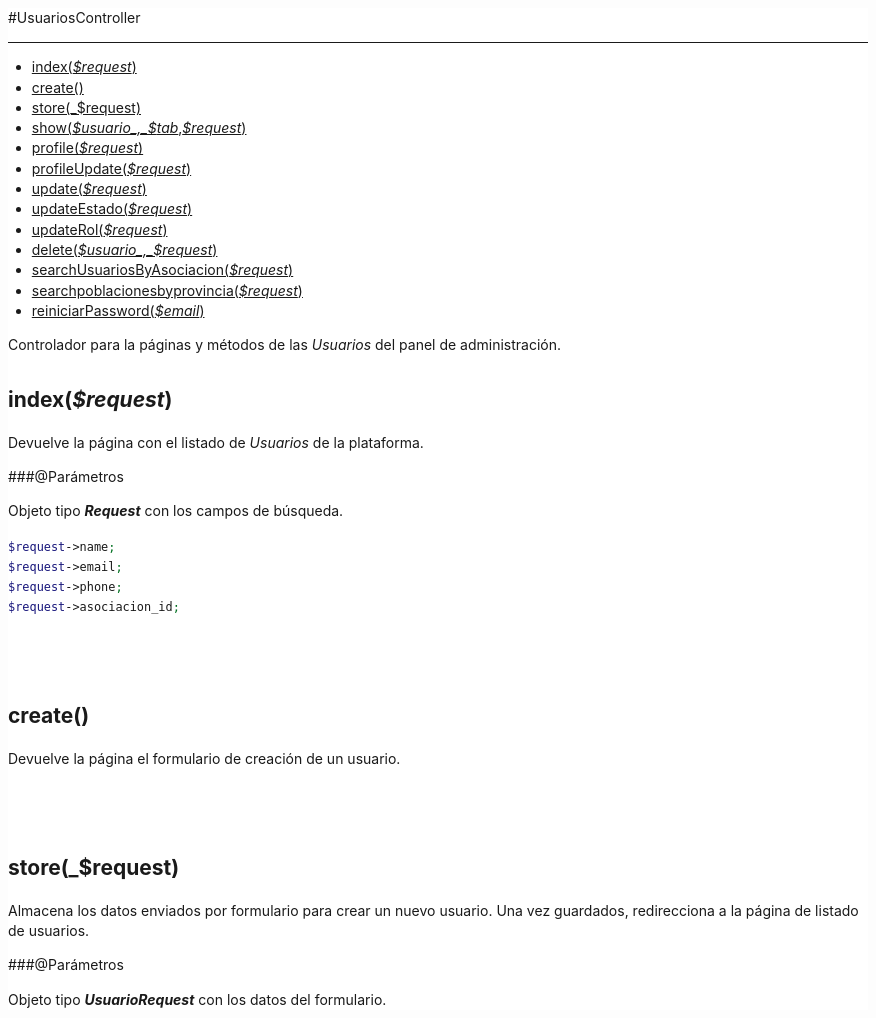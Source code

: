 #UsuariosController

---

- [index(_$request_)](#indexrequest)
- [create()](#create)
- [store(_$request)](#storerequest)
- [show(_$usuario_,_$tab_,_$request_)](#showusuariotabrequest)
- [profile(_$request_)](#profilerequest)
- [profileUpdate(_$request_)](#profileupdaterequest)
- [update(_$request_)](#updaterequest)
- [updateEstado(_$request_)](#updateestadorequest)
- [updateRol(_$request_)](#updaterolrequest)
- [delete(_$usuario_,_$request_)](#deleteusuariorequest)
- [searchUsuariosByAsociacion(_$request_)](#searchusuariosbyasociacionrequest)
- [searchpoblacionesbyprovincia(_$request_)](#searchpoblacionesbyprovinciarequest)
- [reiniciarPassword(_$email_)](#reiniciarpasswordemail)

Controlador para la páginas y métodos de las _Usuarios_ del panel de administración.

<a name="indexrequest"></a>

## index(_$request_)

Devuelve la página con el listado de _Usuarios_ de la plataforma.

###@Parámetros

Objeto tipo ***Request*** con los campos de búsqueda.

```php
$request->name;
$request->email;
$request->phone;
$request->asociacion_id;
```

<br><br>

<a name="create"></a>

## create()

Devuelve la página el formulario de creación de un usuario.

<br><br>

<a name="storerequest"></a>

## store(_$request)

Almacena los datos enviados por formulario para crear un nuevo usuario. Una vez guardados, redirecciona a la página de listado de usuarios.

###@Parámetros

Objeto tipo ***UsuarioRequest*** con los datos del formulario.
